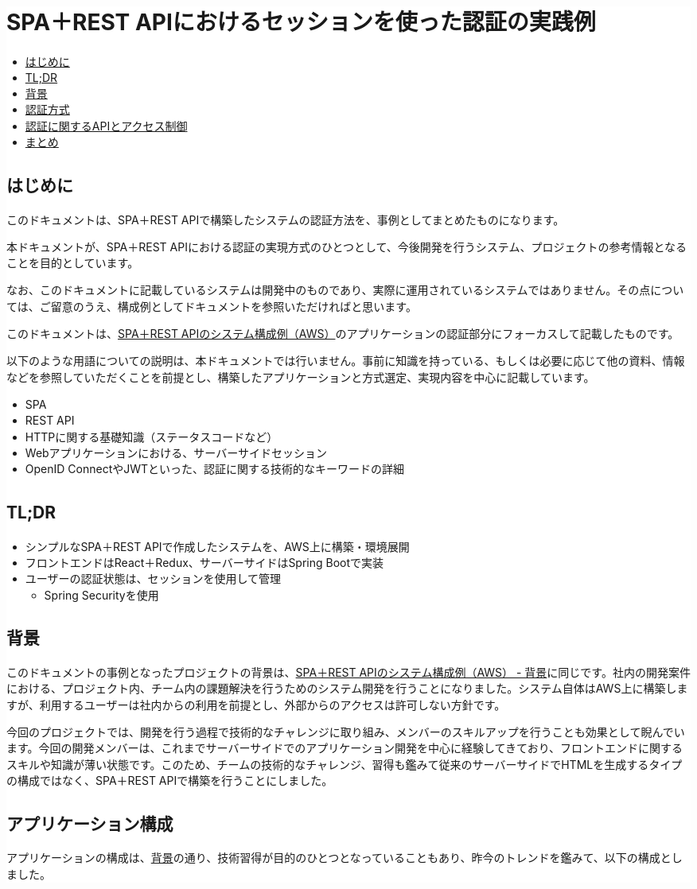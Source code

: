 # SPA＋REST APIにおけるセッションを使った認証の実践例

* [はじめに](#introduction)
* [TL;DR](#tldr)
* [背景](#background)
* [認証方式](#authentication-method)
* [認証に関するAPIとアクセス制御](#about-authentication-api-and-access-control)
* [まとめ](#summary)


## <a name="introduction">はじめに</a>

このドキュメントは、SPA＋REST APIで構築したシステムの認証方法を、事例としてまとめたものになります。

本ドキュメントが、SPA＋REST APIにおける認証の実現方式のひとつとして、今後開発を行うシステム、プロジェクトの参考情報となることを目的としています。

なお、このドキュメントに記載しているシステムは開発中のものであり、実際に運用されているシステムではありません。その点については、ご留意のうえ、構成例としてドキュメントを参照いただければと思います。

このドキュメントは、[SPA＋REST APIのシステム構成例（AWS）](../spa-rest-api-system-design-on-aws/README.md)のアプリケーションの認証部分にフォーカスして記載したものです。

以下のような用語についての説明は、本ドキュメントでは行いません。事前に知識を持っている、もしくは必要に応じて他の資料、情報などを参照していただくことを前提とし、構築したアプリケーションと方式選定、実現内容を中心に記載しています。

* SPA
* REST API
* HTTPに関する基礎知識（ステータスコードなど）
* Webアプリケーションにおける、サーバーサイドセッション
* OpenID ConnectやJWTといった、認証に関する技術的なキーワードの詳細


## <a name="tldr">TL;DR</a>

* シンプルなSPA＋REST APIで作成したシステムを、AWS上に構築・環境展開
* フロントエンドはReact＋Redux、サーバーサイドはSpring Bootで実装
* ユーザーの認証状態は、セッションを使用して管理
  * Spring Securityを使用


## <a name="background">背景</a>

このドキュメントの事例となったプロジェクトの背景は、[SPA＋REST APIのシステム構成例（AWS） - 背景](../spa-rest-api-system-design-on-aws/README.md)に同じです。社内の開発案件における、プロジェクト内、チーム内の課題解決を行うためのシステム開発を行うことになりました。システム自体はAWS上に構築しますが、利用するユーザーは社内からの利用を前提とし、外部からのアクセスは許可しない方針です。

今回のプロジェクトでは、開発を行う過程で技術的なチャレンジに取り組み、メンバーのスキルアップを行うことも効果として睨んでいます。今回の開発メンバーは、これまでサーバーサイドでのアプリケーション開発を中心に経験してきており、フロントエンドに関するスキルや知識が薄い状態です。このため、チームの技術的なチャレンジ、習得も鑑みて従来のサーバーサイドでHTMLを生成するタイプの構成ではなく、SPA＋REST APIで構築を行うことにしました。


## <a name="application-constitution">アプリケーション構成</a>

アプリケーションの構成は、[背景](#background)の通り、技術習得が目的のひとつとなっていることもあり、昨今のトレンドを鑑みて、以下の構成としました。

